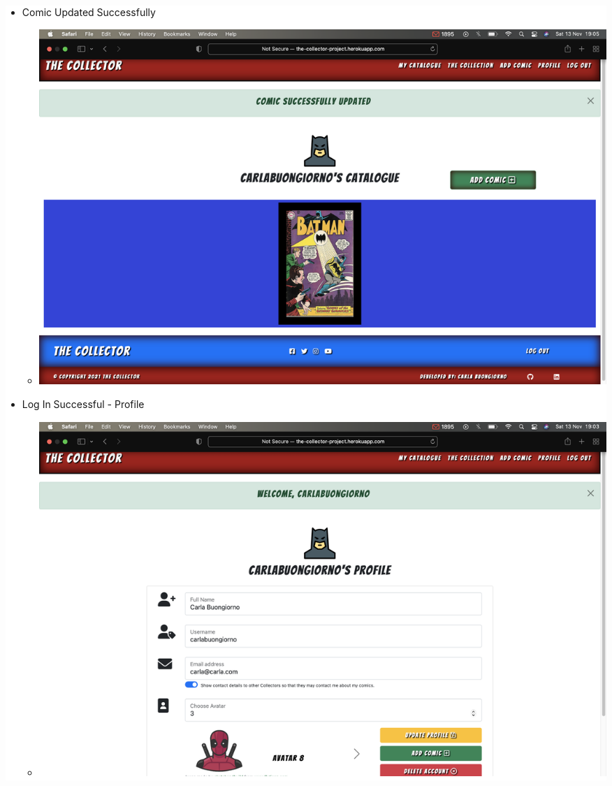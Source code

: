 * Comic Updated Successfully
    * ![Safari Comic Updated Successfully](docs/physical_devices/safari_comic_updated.png) 

* Log In Successful - Profile
    * ![Safari Log In Successful - Profile](docs/physical_devices/safari_successful_login.png) 
